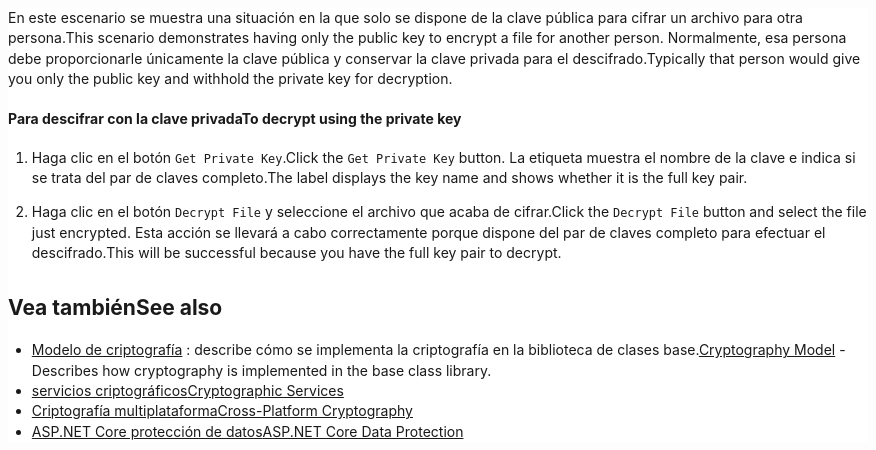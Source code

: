  <span data-ttu-id="8f016-224">En este escenario se muestra una situación en la que solo se dispone de la clave pública para cifrar un archivo para otra persona.</span><span class="sxs-lookup"><span data-stu-id="8f016-224">This scenario demonstrates having only the public key to encrypt a file for another person.</span></span> <span data-ttu-id="8f016-225">Normalmente, esa persona debe proporcionarle únicamente la clave pública y conservar la clave privada para el descifrado.</span><span class="sxs-lookup"><span data-stu-id="8f016-225">Typically that person would give you only the public key and withhold the private key for decryption.</span></span>  
  
#### <a name="to-decrypt-using-the-private-key"></a><span data-ttu-id="8f016-226">Para descifrar con la clave privada</span><span class="sxs-lookup"><span data-stu-id="8f016-226">To decrypt using the private key</span></span>  
  
1. <span data-ttu-id="8f016-227">Haga clic en el botón `Get Private Key`.</span><span class="sxs-lookup"><span data-stu-id="8f016-227">Click the `Get Private Key` button.</span></span> <span data-ttu-id="8f016-228">La etiqueta muestra el nombre de la clave e indica si se trata del par de claves completo.</span><span class="sxs-lookup"><span data-stu-id="8f016-228">The label displays the key name and shows whether it is the full key pair.</span></span>  
  
2. <span data-ttu-id="8f016-229">Haga clic en el botón `Decrypt File` y seleccione el archivo que acaba de cifrar.</span><span class="sxs-lookup"><span data-stu-id="8f016-229">Click the `Decrypt File` button and select the file just encrypted.</span></span> <span data-ttu-id="8f016-230">Esta acción se llevará a cabo correctamente porque dispone del par de claves completo para efectuar el descifrado.</span><span class="sxs-lookup"><span data-stu-id="8f016-230">This will be successful because you have the full key pair to decrypt.</span></span>  
  
## <a name="see-also"></a><span data-ttu-id="8f016-231">Vea también</span><span class="sxs-lookup"><span data-stu-id="8f016-231">See also</span></span>

- <span data-ttu-id="8f016-232">[Modelo de criptografía](cryptography-model.md) : describe cómo se implementa la criptografía en la biblioteca de clases base.</span><span class="sxs-lookup"><span data-stu-id="8f016-232">[Cryptography Model](cryptography-model.md) - Describes how cryptography is implemented in the base class library.</span></span>
- [<span data-ttu-id="8f016-233">servicios criptográficos</span><span class="sxs-lookup"><span data-stu-id="8f016-233">Cryptographic Services</span></span>](cryptographic-services.md)
- [<span data-ttu-id="8f016-234">Criptografía multiplataforma</span><span class="sxs-lookup"><span data-stu-id="8f016-234">Cross-Platform Cryptography</span></span>](cross-platform-cryptography.md)
- [<span data-ttu-id="8f016-235">ASP.NET Core protección de datos</span><span class="sxs-lookup"><span data-stu-id="8f016-235">ASP.NET Core Data Protection</span></span>](/aspnet/core/security/data-protection/introduction)
